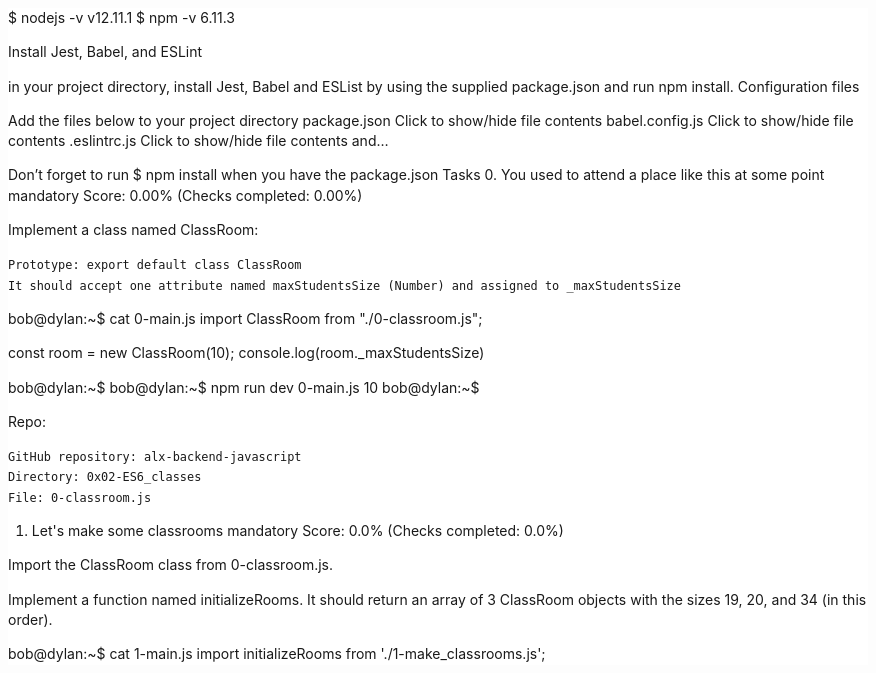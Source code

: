 $ nodejs -v
v12.11.1
$ npm -v
6.11.3

Install Jest, Babel, and ESLint

in your project directory, install Jest, Babel and ESList by using the supplied package.json and run npm install.
Configuration files

Add the files below to your project directory
package.json
Click to show/hide file contents
babel.config.js
Click to show/hide file contents
.eslintrc.js
Click to show/hide file contents
and…

Don’t forget to run $ npm install when you have the package.json
Tasks
0. You used to attend a place like this at some point
mandatory
Score: 0.00% (Checks completed: 0.00%)

Implement a class named ClassRoom:

    Prototype: export default class ClassRoom
    It should accept one attribute named maxStudentsSize (Number) and assigned to _maxStudentsSize

bob@dylan:~$ cat 0-main.js
import ClassRoom from "./0-classroom.js";

const room = new ClassRoom(10);
console.log(room._maxStudentsSize)

bob@dylan:~$ 
bob@dylan:~$ npm run dev 0-main.js 
10
bob@dylan:~$ 

Repo:

    GitHub repository: alx-backend-javascript
    Directory: 0x02-ES6_classes
    File: 0-classroom.js

1. Let's make some classrooms
mandatory
Score: 0.0% (Checks completed: 0.0%)

Import the ClassRoom class from 0-classroom.js.

Implement a function named initializeRooms. It should return an array of 3 ClassRoom objects with the sizes 19, 20, and 34 (in this order).

bob@dylan:~$ cat 1-main.js
import initializeRooms from './1-make_classrooms.js';
